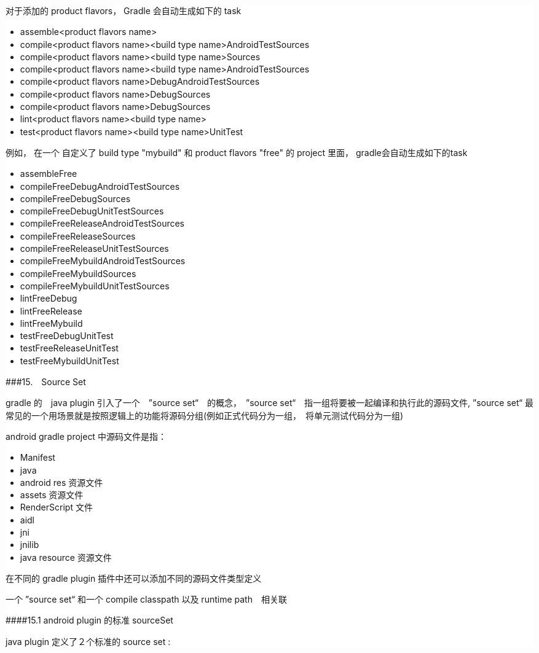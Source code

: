 对于添加的 product flavors， Gradle 会自动生成如下的 task

+ assemble&lt;product flavors name&gt;
+ compile&lt;product flavors name&gt;&lt;build type name&gt;AndroidTestSources
+ compile&lt;product flavors name&gt;&lt;build type name&gt;Sources
+ compile&lt;product flavors name&gt;&lt;build type name&gt;AndroidTestSources
+ compile&lt;product flavors name&gt;DebugAndroidTestSources
+ compile&lt;product flavors name&gt;DebugSources
+ compile&lt;product flavors name&gt;DebugSources
+ lint&lt;product flavors name&gt;&lt;build type name&gt;
+ test&lt;product flavors name&gt;&lt;build type name&gt;UnitTest

例如， 在一个 自定义了 build type "mybuild" 和 product flavors "free" 的 project 里面， gradle会自动生成如下的task

+ assembleFree
+ compileFreeDebugAndroidTestSources
+ compileFreeDebugSources
+ compileFreeDebugUnitTestSources
+ compileFreeReleaseAndroidTestSources
+ compileFreeReleaseSources
+ compileFreeReleaseUnitTestSources
+ compileFreeMybuildAndroidTestSources
+ compileFreeMybuildSources
+ compileFreeMybuildUnitTestSources
+ lintFreeDebug
+ lintFreeRelease
+ lintFreeMybuild
+ testFreeDebugUnitTest
+ testFreeReleaseUnitTest
+ testFreeMybuildUnitTest
   
###15.　Source Set

gradle 的　java plugin 引入了一个　”source set“　的概念，　”source set“　指一组将要被一起编译和执行此的源码文件, ”source set“ 最常见的一个用场景就是按照逻辑上的功能将源码分组(例如正式代码分为一组，　将单元测试代码分为一组)

android gradle project 中源码文件是指：

+ Manifest
+ java
+ android res 资源文件
+ assets 资源文件
+ RenderScript 文件
+ aidl
+ jni
+ jnilib
+ java resource 资源文件

在不同的 gradle plugin 插件中还可以添加不同的源码文件类型定义

一个 ”source set“ 和一个 compile classpath 以及 runtime path　相关联

####15.1 android plugin 的标准 sourceSet

java plugin 定义了２个标准的 source set :
